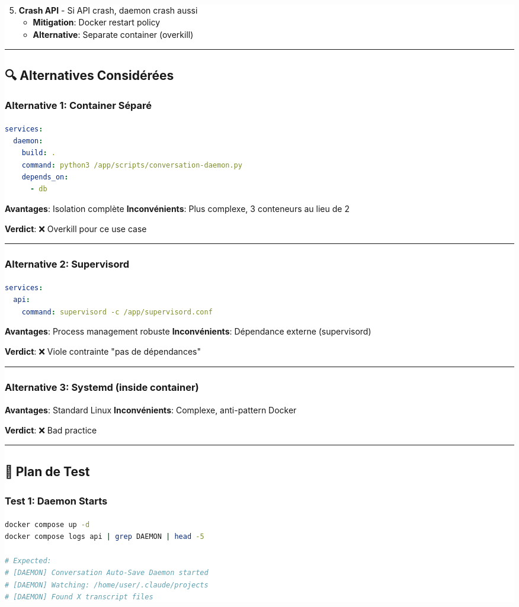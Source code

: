 5. **Crash API** - Si API crash, daemon crash aussi
   - **Mitigation**: Docker restart policy
   - **Alternative**: Separate container (overkill)

---

## 🔍 Alternatives Considérées

### Alternative 1: Container Séparé

```yaml
services:
  daemon:
    build: .
    command: python3 /app/scripts/conversation-daemon.py
    depends_on:
      - db
```

**Avantages**: Isolation complète
**Inconvénients**: Plus complexe, 3 conteneurs au lieu de 2

**Verdict**: ❌ Overkill pour ce use case

---

### Alternative 2: Supervisord

```yaml
services:
  api:
    command: supervisord -c /app/supervisord.conf
```

**Avantages**: Process management robuste
**Inconvénients**: Dépendance externe (supervisord)

**Verdict**: ❌ Viole contrainte "pas de dépendances"

---

### Alternative 3: Systemd (inside container)

**Avantages**: Standard Linux
**Inconvénients**: Complexe, anti-pattern Docker

**Verdict**: ❌ Bad practice

---

## 🧪 Plan de Test

### Test 1: Daemon Starts

```bash
docker compose up -d
docker compose logs api | grep DAEMON | head -5

# Expected:
# [DAEMON] Conversation Auto-Save Daemon started
# [DAEMON] Watching: /home/user/.claude/projects
# [DAEMON] Found X transcript files
```
